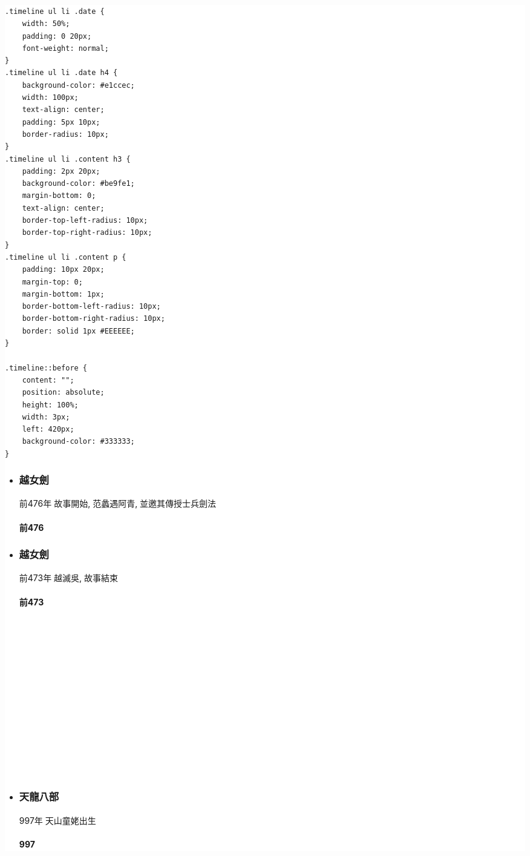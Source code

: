     .timeline ul li .date {
        width: 50%;
        padding: 0 20px;
        font-weight: normal;
    }
    .timeline ul li .date h4 {
        background-color: #e1ccec;
        width: 100px;
        text-align: center;
        padding: 5px 10px;
        border-radius: 10px;
    }
    .timeline ul li .content h3 {
        padding: 2px 20px;
        background-color: #be9fe1;
        margin-bottom: 0;
        text-align: center;
        border-top-left-radius: 10px;
        border-top-right-radius: 10px;
    }
    .timeline ul li .content p {
        padding: 10px 20px;
        margin-top: 0;
        margin-bottom: 1px;
        border-bottom-left-radius: 10px;
        border-bottom-right-radius: 10px;
        border: solid 1px #EEEEEE;
    }

    .timeline::before {
        content: "";
        position: absolute;
        height: 100%;
        width: 3px;
        left: 420px;
        background-color: #333333;
    }

</style>
<div class="timeline">
    <ul id="container">
        <li class="v01" style="margin-top: 0px;">
            <div class="content">
                <h3>越女劍</h3>
                <p>前476年 故事開始, 范蠡遇阿青, 並邀其傳授士兵劍法</p>
            </div>
            <div class="point"></div>
            <div class="date"><h4>前476</h4></div>
        </li>
        <li class="v01" style="margin-top: 15px;">
            <div class="content">
                <h3>越女劍</h3>
                <p>前473年 越滅吳, 故事結束</p>
            </div>
            <div class="point"></div>
            <div class="date"><h4>前473</h4></div>
        </li>
        <li class="v02" style="margin-top:300px;">
            <div class="content">
                <h3>天龍八部</h3>
                <p>997年 天山童姥出生</p>
            </div>
            <div class="point"></div>
            <div class="date"><h4>997</h4></div>